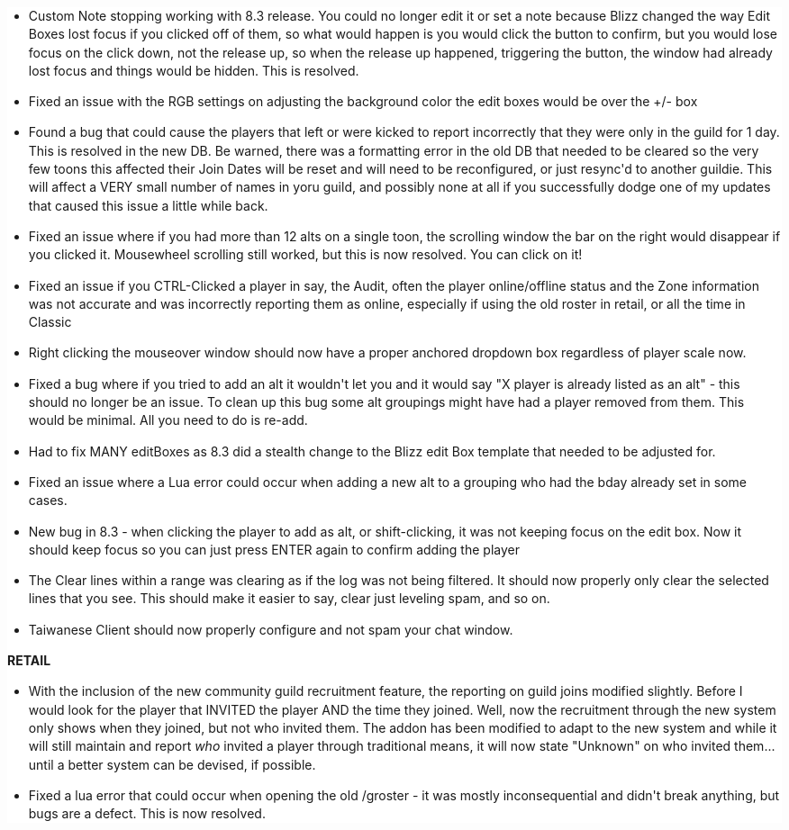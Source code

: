 * Custom Note stopping working with 8.3 release. You could no longer edit it or set a note because Blizz changed the way Edit Boxes lost focus if you clicked off of them, so what would happen is you would click the button to confirm, but you would lose focus on the click down, not the release up, so when the release up happened, triggering the button, the window had already lost focus and things would be hidden. This is resolved.

* Fixed an issue with the RGB settings on adjusting the background color the edit boxes would be over the +/- box

* Found a bug that could cause the players that left or were kicked to report incorrectly that they were only in the guild for 1 day. This is resolved in the new DB. Be warned, there was a formatting error in the old DB that needed to be cleared so the very few toons this affected their Join Dates will be reset and will need to be reconfigured, or just resync'd to another guildie. This will affect a VERY small number of names in yoru guild, and possibly none at all if you successfully dodge one of my updates that caused this issue a little while back.

* Fixed an issue where if you had more than 12 alts on a single toon, the scrolling window the bar on the right would disappear if you clicked it. Mousewheel scrolling still worked, but this is now resolved. You can click on it!

* Fixed an issue if you CTRL-Clicked a player in say, the Audit, often the player online/offline status and the Zone information was not accurate and was incorrectly reporting them as online, especially if using the old roster in retail, or all the time in Classic

* Right clicking the mouseover window should now have a proper anchored dropdown box regardless of player scale now.

* Fixed a bug where if you tried to add an alt it wouldn't let you and it would say "X player is already listed as an alt" - this should no longer be an issue. To clean up this bug some alt groupings might have had a player removed from them. This would be minimal. All you need to do is re-add.

* Had to fix MANY editBoxes as 8.3 did a stealth change to the Blizz edit Box template that needed to be adjusted for.

* Fixed an issue where a Lua error could occur when adding a new alt to a grouping who had the bday already set in some cases.

* New bug in 8.3 - when clicking the player to add as alt, or shift-clicking, it was not keeping focus on the edit box. Now it should keep focus so you can just press ENTER again to confirm adding the player

* The Clear lines within a range was clearing as if the log was not being filtered. It should now properly only clear the selected lines that you see. This should make it easier to say, clear just leveling spam, and so on.

* Taiwanese Client should now properly configure and not spam your chat window.

**RETAIL**

* With the inclusion of the new community guild recruitment feature, the reporting on guild joins modified slightly. Before I would look for the player that INVITED the player AND the time they joined. Well, now the recruitment through the new system only shows when they joined, but not who invited them. The addon has been modified to adapt to the new system and while it will still maintain and report *who* invited a player through traditional means, it will now state "Unknown" on who invited them... until a better system can be devised, if possible.

* Fixed a lua error that could occur when opening the old /groster - it was mostly inconsequential and didn't break anything, but bugs are a defect. This is now resolved.
